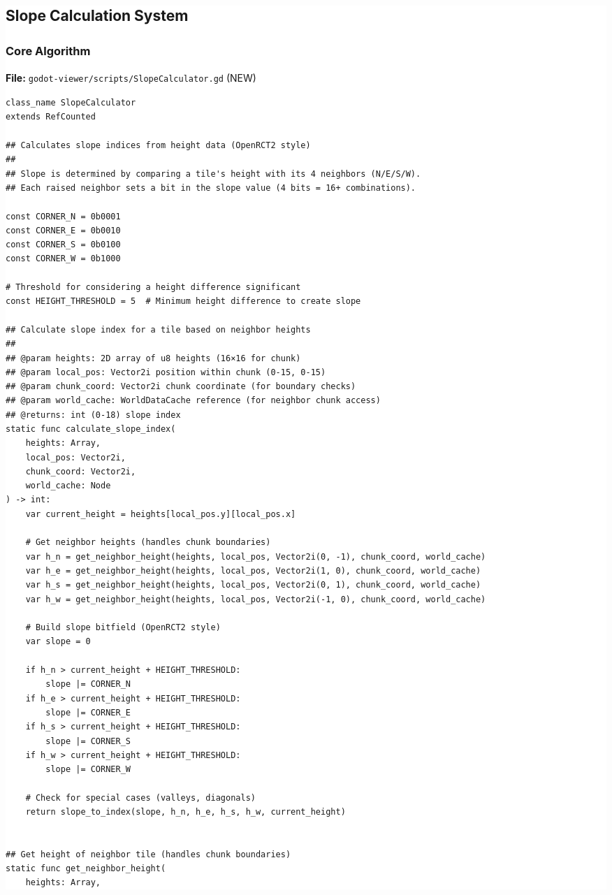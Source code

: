 ## Slope Calculation System

### Core Algorithm

**File:** `godot-viewer/scripts/SlopeCalculator.gd` (NEW)

```gdscript
class_name SlopeCalculator
extends RefCounted

## Calculates slope indices from height data (OpenRCT2 style)
##
## Slope is determined by comparing a tile's height with its 4 neighbors (N/E/S/W).
## Each raised neighbor sets a bit in the slope value (4 bits = 16+ combinations).

const CORNER_N = 0b0001
const CORNER_E = 0b0010
const CORNER_S = 0b0100
const CORNER_W = 0b1000

# Threshold for considering a height difference significant
const HEIGHT_THRESHOLD = 5  # Minimum height difference to create slope

## Calculate slope index for a tile based on neighbor heights
##
## @param heights: 2D array of u8 heights (16×16 for chunk)
## @param local_pos: Vector2i position within chunk (0-15, 0-15)
## @param chunk_coord: Vector2i chunk coordinate (for boundary checks)
## @param world_cache: WorldDataCache reference (for neighbor chunk access)
## @returns: int (0-18) slope index
static func calculate_slope_index(
    heights: Array,
    local_pos: Vector2i,
    chunk_coord: Vector2i,
    world_cache: Node
) -> int:
    var current_height = heights[local_pos.y][local_pos.x]

    # Get neighbor heights (handles chunk boundaries)
    var h_n = get_neighbor_height(heights, local_pos, Vector2i(0, -1), chunk_coord, world_cache)
    var h_e = get_neighbor_height(heights, local_pos, Vector2i(1, 0), chunk_coord, world_cache)
    var h_s = get_neighbor_height(heights, local_pos, Vector2i(0, 1), chunk_coord, world_cache)
    var h_w = get_neighbor_height(heights, local_pos, Vector2i(-1, 0), chunk_coord, world_cache)

    # Build slope bitfield (OpenRCT2 style)
    var slope = 0

    if h_n > current_height + HEIGHT_THRESHOLD:
        slope |= CORNER_N
    if h_e > current_height + HEIGHT_THRESHOLD:
        slope |= CORNER_E
    if h_s > current_height + HEIGHT_THRESHOLD:
        slope |= CORNER_S
    if h_w > current_height + HEIGHT_THRESHOLD:
        slope |= CORNER_W

    # Check for special cases (valleys, diagonals)
    return slope_to_index(slope, h_n, h_e, h_s, h_w, current_height)


## Get height of neighbor tile (handles chunk boundaries)
static func get_neighbor_height(
    heights: Array,
```